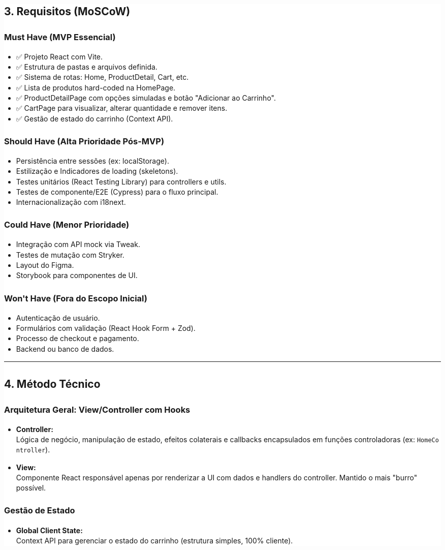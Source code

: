 
## 3. Requisitos (MoSCoW)

### Must Have (MVP Essencial)
- ✅ Projeto React com Vite.
- ✅ Estrutura de pastas e arquivos definida.
- ✅ Sistema de rotas: Home, ProductDetail, Cart, etc.
- ✅ Lista de produtos hard-coded na HomePage.
- ✅ ProductDetailPage com opções simuladas e botão "Adicionar ao Carrinho".
- ✅ CartPage para visualizar, alterar quantidade e remover itens.
- ✅ Gestão de estado do carrinho (Context API).

### Should Have (Alta Prioridade Pós-MVP)
- Persistência entre sessões (ex: localStorage).
- Estilização e Indicadores de loading (skeletons).
- Testes unitários (React Testing Library) para controllers e utils.
- Testes de componente/E2E (Cypress) para o fluxo principal.
- Internacionalização com i18next.

### Could Have (Menor Prioridade)
- Integração com API mock via Tweak.
- Testes de mutação com Stryker.
- Layout do Figma.
- Storybook para componentes de UI.

### Won't Have (Fora do Escopo Inicial)
- Autenticação de usuário.
- Formulários com validação (React Hook Form + Zod).
- Processo de checkout e pagamento.
- Backend ou banco de dados.

---

## 4. Método Técnico

### Arquitetura Geral: View/Controller com Hooks

- **Controller:**  
  Lógica de negócio, manipulação de estado, efeitos colaterais e callbacks encapsulados em funções controladoras (ex: `HomeController`).

- **View:**  
  Componente React responsável apenas por renderizar a UI com dados e handlers do controller. Mantido o mais "burro" possível.

### Gestão de Estado

- **Global Client State:**  
  Context API para gerenciar o estado do carrinho (estrutura simples, 100% cliente).
